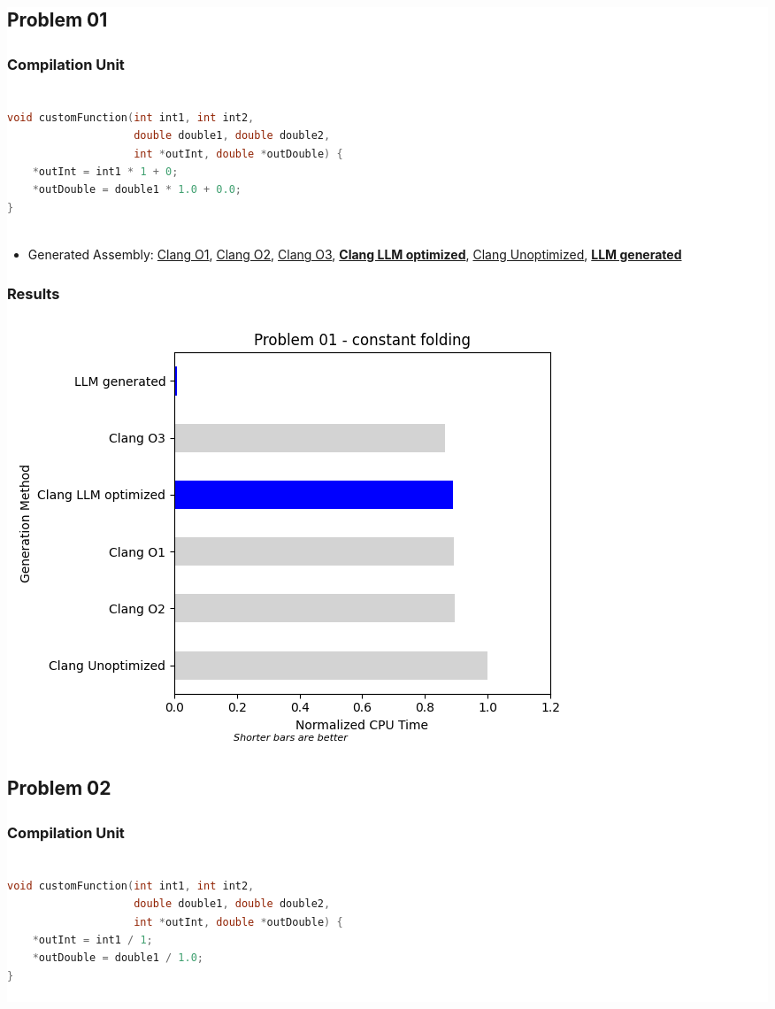 ## Problem 01
### Compilation Unit
```c

void customFunction(int int1, int int2, 
                    double double1, double double2, 
                    int *outInt, double *outDouble) {
    *outInt = int1 * 1 + 0;
    *outDouble = double1 * 1.0 + 0.0;
}
    
```
- Generated Assembly: [Clang O1](../problems/01/generated/clang_generated_O1_optimized.asm), [Clang O2](../problems/01/generated/clang_generated_O2_optimized.asm), [Clang O3](../problems/01/generated/clang_generated_O3_optimized.asm), **[Clang LLM optimized](../problems/01/generated/clang_generated_llm_optimized.asm)**, [Clang Unoptimized](../problems/01/generated/clang_generated_unoptimized.asm), **[LLM generated](../problems/01/generated/llm_generated.asm)**
### Results
![Chart for Problem 01](problem_01_chart.png)

## Problem 02
### Compilation Unit
```c

void customFunction(int int1, int int2, 
                    double double1, double double2, 
                    int *outInt, double *outDouble) {
    *outInt = int1 / 1;
    *outDouble = double1 / 1.0;
}
    
```